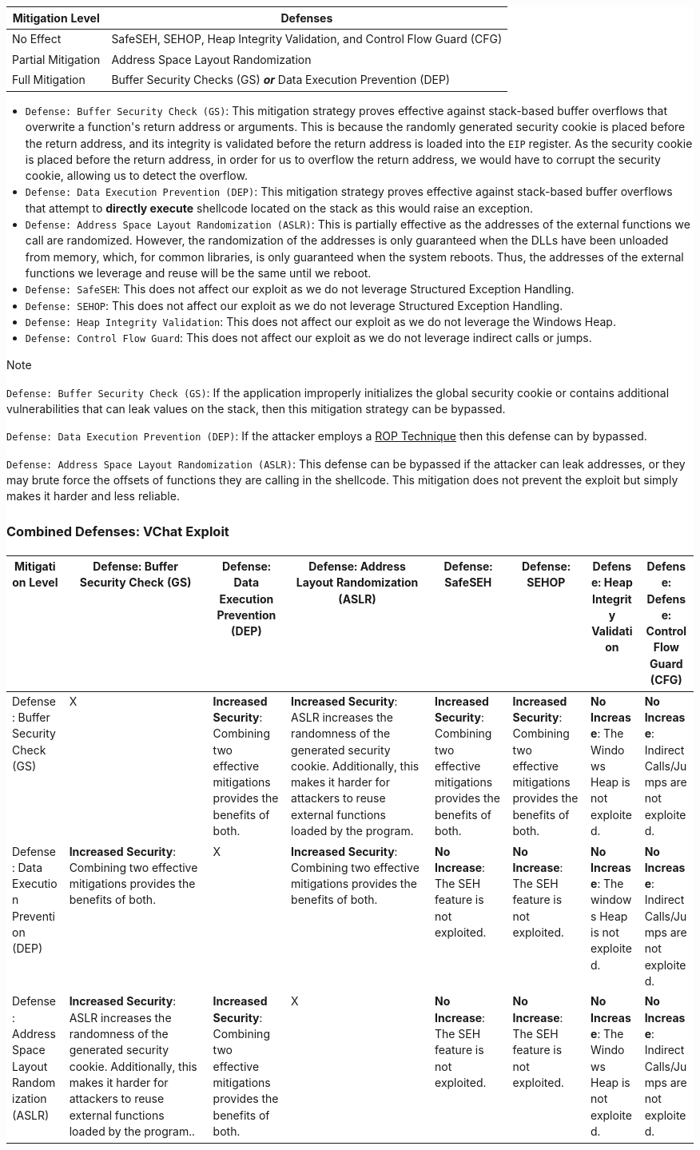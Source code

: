 |Mitigation Level|Defenses|
|-|-|
|No Effect|SafeSEH, SEHOP, Heap Integrity Validation, and Control Flow Guard (CFG)|
|Partial Mitigation|Address Space Layout Randomization|
|Full Mitigation|Buffer Security Checks (GS) ***or*** Data Execution Prevention (DEP)|
* `Defense: Buffer Security Check (GS)`: This mitigation strategy proves effective against stack-based buffer overflows that overwrite a function's return address or arguments. This is because the randomly generated security cookie is placed before the return address, and its integrity is validated before the return address is loaded into the `EIP` register. As the security cookie is placed before the return address, in order for us to overflow the return address, we would have to corrupt the security cookie, allowing us to detect the overflow.
* `Defense: Data Execution Prevention (DEP)`: This mitigation strategy proves effective against stack-based buffer overflows that attempt to **directly execute** shellcode located on the stack as this would raise an exception.
* `Defense: Address Space Layout Randomization (ASLR)`: This is partially effective as the addresses of the external functions we call are randomized. However, the randomization of the addresses is only guaranteed when the DLLs have been unloaded from memory, which, for common libraries, is only guaranteed when the system reboots. Thus, the addresses of the external functions we leverage  and reuse will be the same until we reboot.
* `Defense: SafeSEH`: This does not affect our exploit as we do not leverage Structured Exception Handling.
* `Defense: SEHOP`: This does not affect our exploit as we do not leverage Structured Exception Handling.
* `Defense: Heap Integrity Validation`: This does not affect our exploit as we do not leverage the Windows Heap.
* `Defense: Control Flow Guard`: This does not affect our exploit as we do not leverage indirect calls or jumps.
> [!NOTE]
> `Defense: Buffer Security Check (GS)`: If the application improperly initializes the global security cookie or contains additional vulnerabilities that can leak values on the stack, then this mitigation strategy can be bypassed.
>
> `Defense: Data Execution Prevention (DEP)`: If the attacker employs a [ROP Technique](https://github.com/DaintyJet/VChat_TRUN_ROP) then this defense can by bypassed.
>
> `Defense: Address Space Layout Randomization (ASLR)`: This defense can be bypassed if the attacker can leak addresses, or they may brute force the offsets of functions they are calling in the shellcode. This mitigation does not prevent the exploit but simply makes it harder and less reliable.
 ### Combined Defenses: VChat Exploit
|Mitigation Level|Defense: Buffer Security Check (GS)|Defense: Data Execution Prevention (DEP)|Defense: Address Layout Randomization (ASLR) |Defense: SafeSEH| Defense: SEHOP | Defense: Heap Integrity Validation| Defense: Defense: Control Flow Guard (CFG) |
|-|-|-|-|-|-|-|-|
|Defense: Buffer Security Check (GS)|X|**Increased Security**: Combining two effective mitigations provides the benefits of both.|**Increased Security**: ASLR increases the randomness of the generated security cookie. Additionally, this makes it harder for attackers to reuse external functions loaded by the program.|**Increased Security**: Combining two effective mitigations provides the benefits of both.|**Increased Security**: Combining two effective mitigations provides the benefits of both.|**No Increase**: The Windows Heap is not exploited.|**No Increase**: Indirect Calls/Jumps are not exploited. | | |
|Defense: Data Execution Prevention (DEP)|**Increased Security**: Combining two effective mitigations provides the benefits of both.|X| **Increased Security**: Combining two effective mitigations provides the benefits of both.|**No Increase**: The SEH feature is not exploited.|**No Increase**: The SEH feature is not exploited.|**No Increase**: The windows Heap is not exploited.|**No Increase**: Indirect Calls/Jumps are not exploited. | |
|Defense: Address Space Layout Randomization (ASLR)|**Increased Security**: ASLR increases the randomness of the generated security cookie. Additionally, this makes it harder for attackers to reuse external functions loaded by the program..|**Increased Security**: Combining two effective mitigations provides the benefits of both.|X|**No Increase**: The SEH feature is not exploited.|**No Increase**: The SEH feature is not exploited.|**No Increase**: The Windows Heap is not exploited.|**No Increase**: Indirect Calls/Jumps are not exploited. |
